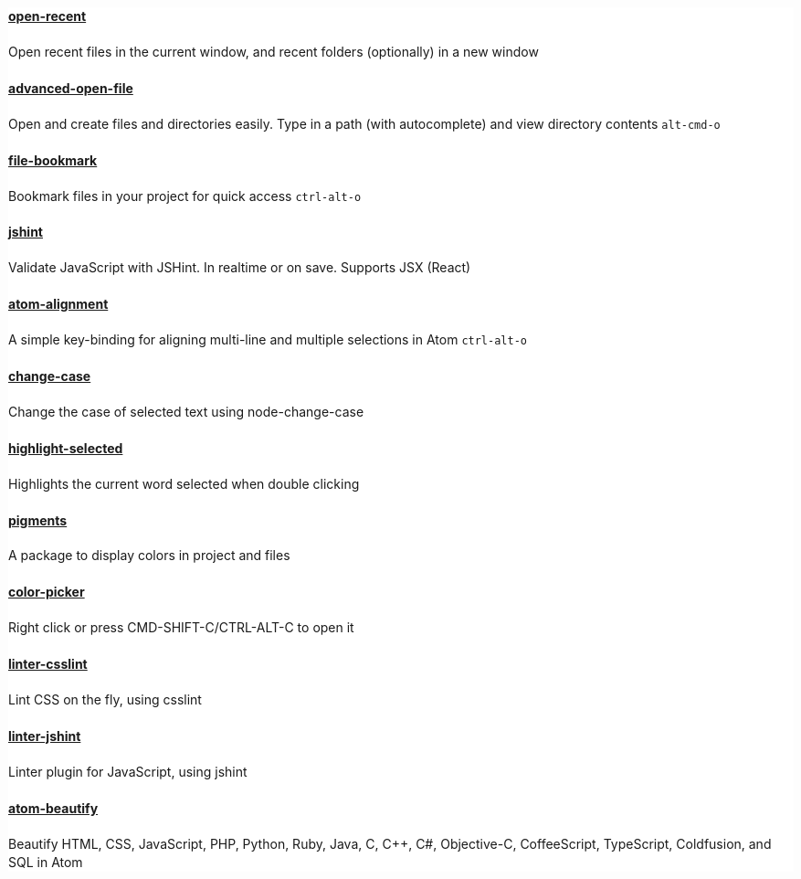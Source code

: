 #### [open-recent](https://atom.io/packages/open-recent)

Open recent files in the current window, and recent folders (optionally) in a new window

#### [advanced-open-file](https://atom.io/packages/advanced-open-file)

Open and create files and directories easily. Type in a path (with autocomplete) and view directory contents ```alt-cmd-o```

#### [file-bookmark](https://atom.io/packages/file-bookmark)

Bookmark files in your project for quick access ```ctrl-alt-o```

#### [jshint](https://atom.io/packages/jshint)

Validate JavaScript with JSHint. In realtime or on save. Supports JSX (React)

#### [atom-alignment](https://atom.io/packages/atom-alignment)

A simple key-binding for aligning multi-line and multiple selections in Atom ```ctrl-alt-o```

#### [change-case](https://atom.io/packages/change-case)

Change the case of selected text using node-change-case

#### [highlight-selected](https://atom.io/packages/highlight-selected)

Highlights the current word selected when double clicking

#### [pigments](https://atom.io/packages/pigments)

A package to display colors in project and files

#### [color-picker](https://atom.io/packages/color-picker)

Right click or press CMD-SHIFT-C/CTRL-ALT-C to open it

#### [linter-csslint](https://atom.io/packages/linter-csslint)

Lint CSS on the fly, using csslint

#### [linter-jshint](https://atom.io/packages/linter-jshint)

Linter plugin for JavaScript, using jshint

#### [atom-beautify](https://atom.io/packages/atom-beautify)

Beautify HTML, CSS, JavaScript, PHP, Python, Ruby, Java, C, C++, C#, Objective-C, CoffeeScript, TypeScript, Coldfusion, and SQL in Atom
